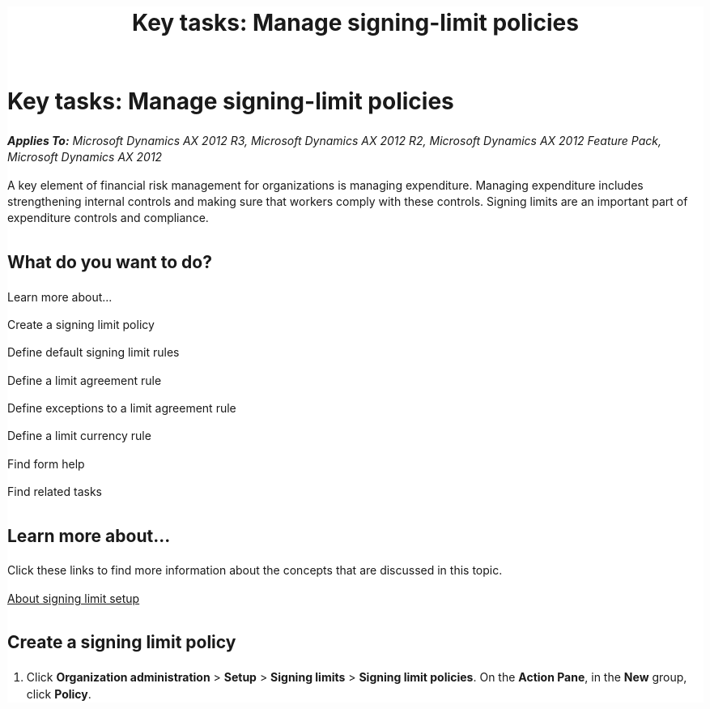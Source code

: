 ﻿---
title: 'Key tasks: Manage signing-limit policies'
TOCTitle: 'Key tasks: Manage signing-limit policies'
ms:assetid: b21300ed-94aa-4894-967b-8344e6ec1f50
ms:mtpsurl: https://technet.microsoft.com/en-us/library/Hh242748(v=AX.60)
ms:contentKeyID: 36059057
ms.date: 04/18/2014
mtps_version: v=AX.60
f1_keywords:
- policies
- policy
- signing limit
- signing limits
- signing-limit
- signing-limits
---

# Key tasks: Manage signing-limit policies 


_**Applies To:** Microsoft Dynamics AX 2012 R3, Microsoft Dynamics AX 2012 R2, Microsoft Dynamics AX 2012 Feature Pack, Microsoft Dynamics AX 2012_

A key element of financial risk management for organizations is managing expenditure. Managing expenditure includes strengthening internal controls and making sure that workers comply with these controls. Signing limits are an important part of expenditure controls and compliance.

## What do you want to do?

Learn more about...

Create a signing limit policy

Define default signing limit rules

Define a limit agreement rule

Define exceptions to a limit agreement rule

Define a limit currency rule

Find form help

Find related tasks

## Learn more about...

Click these links to find more information about the concepts that are discussed in this topic.

[About signing limit setup](about-signing-limit-setup.md)

## Create a signing limit policy

1.  Click **Organization administration** \> **Setup** \> **Signing limits** \> **Signing limit policies**. On the **Action Pane**, in the **New** group, click **Policy**.
